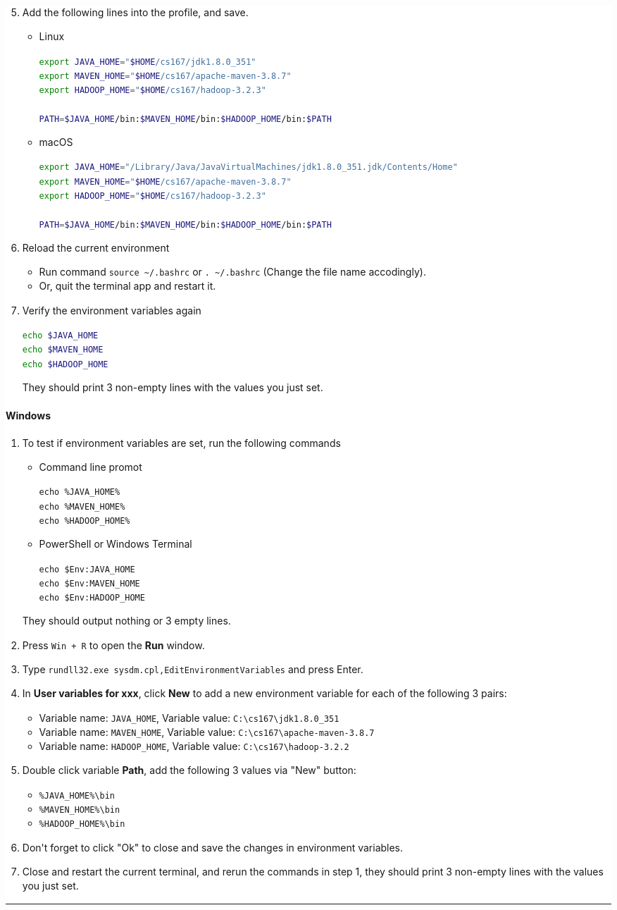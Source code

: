 5. Add the following lines into the profile, and save.
    - Linux

      ```bash
      export JAVA_HOME="$HOME/cs167/jdk1.8.0_351"
      export MAVEN_HOME="$HOME/cs167/apache-maven-3.8.7"
      export HADOOP_HOME="$HOME/cs167/hadoop-3.2.3"
      
      PATH=$JAVA_HOME/bin:$MAVEN_HOME/bin:$HADOOP_HOME/bin:$PATH
      ```

    - macOS

      ```bash
      export JAVA_HOME="/Library/Java/JavaVirtualMachines/jdk1.8.0_351.jdk/Contents/Home"
      export MAVEN_HOME="$HOME/cs167/apache-maven-3.8.7"
      export HADOOP_HOME="$HOME/cs167/hadoop-3.2.3"
      
      PATH=$JAVA_HOME/bin:$MAVEN_HOME/bin:$HADOOP_HOME/bin:$PATH
      ```

6. Reload the current environment
    - Run command `source ~/.bashrc` or `. ~/.bashrc` (Change the file name accodingly).
    - Or, quit the terminal app and restart it.
7. Verify the environment variables again

    ```bash
    echo $JAVA_HOME
    echo $MAVEN_HOME
    echo $HADOOP_HOME
    ```

    They should print 3 non-empty lines with the values you just set.

#### Windows

1. To test if environment variables are set, run the following commands
    - Command line promot

      ```console
      echo %JAVA_HOME%
      echo %MAVEN_HOME%
      echo %HADOOP_HOME%
      ```

    - PowerShell or Windows Terminal

      ```console
      echo $Env:JAVA_HOME
      echo $Env:MAVEN_HOME
      echo $Env:HADOOP_HOME
      ```

    They should output nothing or 3 empty lines.
2. Press `Win + R` to open the **Run** window.
3. Type `rundll32.exe sysdm.cpl,EditEnvironmentVariables` and press Enter.
4. In **User variables for xxx**, click **New** to add a new environment variable for each of the following 3 pairs:
    - Variable name: `JAVA_HOME`, Variable value: `C:\cs167\jdk1.8.0_351`
    - Variable name: `MAVEN_HOME`, Variable value: `C:\cs167\apache-maven-3.8.7`
    - Variable name: `HADOOP_HOME`, Variable value: `C:\cs167\hadoop-3.2.2`
5. Double click variable **Path**, add the following 3 values via "New" button:
    - `%JAVA_HOME%\bin`
    - `%MAVEN_HOME%\bin`
    - `%HADOOP_HOME%\bin`
6. Don't forget to click "Ok" to close and save the changes in environment variables.
7. Close and restart the current terminal, and rerun the commands in step 1, they should print 3 non-empty lines with the values you just set.

---